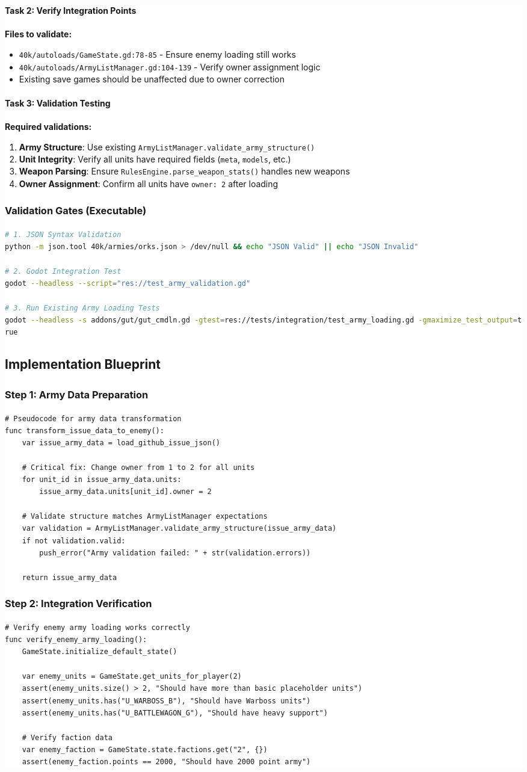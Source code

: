 #### Task 2: Verify Integration Points
**Files to validate:**
- `40k/autoloads/GameState.gd:78-85` - Ensure enemy loading still works
- `40k/autoloads/ArmyListManager.gd:104-139` - Verify owner assignment logic
- Existing save games should be unaffected due to owner correction

#### Task 3: Validation Testing
**Required validations:**
1. **Army Structure**: Use existing `ArmyListManager.validate_army_structure()`
2. **Unit Integrity**: Verify all units have required fields (`meta`, `models`, etc.)
3. **Weapon Parsing**: Ensure `RulesEngine.parse_weapon_stats()` handles new weapons
4. **Owner Assignment**: Confirm all units have `owner: 2` after loading

### Validation Gates (Executable)

```bash
# 1. JSON Syntax Validation
python -m json.tool 40k/armies/orks.json > /dev/null && echo "JSON Valid" || echo "JSON Invalid"

# 2. Godot Integration Test
godot --headless --script="res://test_army_validation.gd"

# 3. Run Existing Army Loading Tests  
godot --headless -s addons/gut/gut_cmdln.gd -gtest=res://tests/integration/test_army_loading.gd -gmaximize_test_output=true
```

## Implementation Blueprint

### Step 1: Army Data Preparation
```gdscript
# Pseudocode for army data transformation
func transform_issue_data_to_enemy():
    var issue_army_data = load_github_issue_json()
    
    # Critical fix: Change owner from 1 to 2 for all units
    for unit_id in issue_army_data.units:
        issue_army_data.units[unit_id].owner = 2
        
    # Validate structure matches ArmyListManager expectations
    var validation = ArmyListManager.validate_army_structure(issue_army_data)
    if not validation.valid:
        push_error("Army validation failed: " + str(validation.errors))
    
    return issue_army_data
```

### Step 2: Integration Verification
```gdscript
# Verify enemy army loading works correctly
func verify_enemy_army_loading():
    GameState.initialize_default_state()
    
    var enemy_units = GameState.get_units_for_player(2)
    assert(enemy_units.size() > 2, "Should have more than basic placeholder units")
    assert(enemy_units.has("U_WARBOSS_B"), "Should have Warboss units")
    assert(enemy_units.has("U_BATTLEWAGON_G"), "Should have heavy support")
    
    # Verify faction data
    var enemy_faction = GameState.state.factions.get("2", {})
    assert(enemy_faction.points == 2000, "Should have 2000 point army")
```
